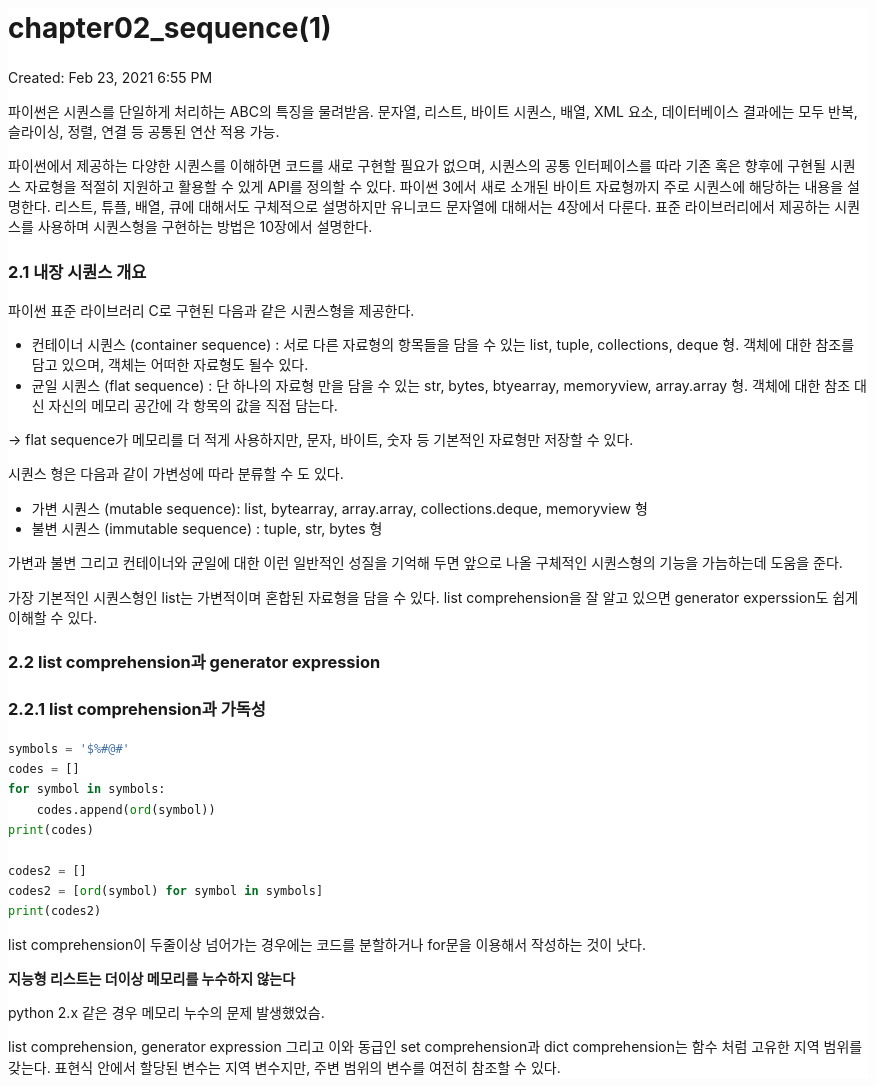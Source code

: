 # chapter02_sequence(1)

Created: Feb 23, 2021 6:55 PM

파이썬은 시퀀스를 단일하게 처리하는 ABC의 특징을 물려받음. 문자열, 리스트, 바이트 시퀀스, 배열, XML 요소, 데이터베이스 결과에는 모두 반복, 슬라이싱, 정렬,  연결  등 공통된 연산 적용 가능. 

파이썬에서 제공하는 다양한 시퀀스를  이해하면 코드를 새로 구현할 필요가 없으며, 시퀀스의 공통 인터페이스를 따라 기존 혹은 향후에 구현될 시퀀스 자료형을  적절히 지원하고 활용할 수 있게 API를 정의할 수 있다. 파이썬 3에서 새로 소개된 바이트 자료형까지 주로 시퀀스에 해당하는 내용을 설명한다. 리스트, 튜플, 배열, 큐에 대해서도 구체적으로 설명하지만 유니코드 문자열에 대해서는 4장에서 다룬다. 표준 라이브러리에서 제공하는 시퀀스를 사용하며 시퀀스형을 구현하는 방법은 10장에서 설명한다. 

### 2.1 내장 시퀀스 개요

파이썬 표준 라이브러리 C로 구현된 다음과 같은 시퀀스형을 제공한다. 

- 컨테이너 시퀀스 (container sequence) : 서로 다른 자료형의 항목들을 담을 수 있는 list, tuple, collections, deque 형. 객체에 대한 참조를 담고 있으며, 객체는 어떠한 자료형도 될수 있다.
- 균일 시퀀스 (flat sequence) : 단 하나의 자료형 만을 담을 수 있는 str, bytes, btyearray, memoryview, array.array 형. 객체에 대한 참조 대신 자신의 메모리 공간에 각 항목의 값을 직접 담는다.

→ flat sequence가 메모리를 더  적게 사용하지만, 문자, 바이트, 숫자  등 기본적인 자료형만 저장할 수 있다. 

시퀀스 형은 다음과 같이 가변성에 따라 분류할 수 도 있다.

- 가변 시퀀스 (mutable sequence): list, bytearray,  array.array, collections.deque, memoryview 형
- 불변 시퀀스 (immutable sequence) : tuple, str, bytes 형

가변과 불변 그리고 컨테이너와 균일에 대한 이런 일반적인 성질을 기억해 두면 앞으로 나올 구체적인 시퀀스형의 기능을 가늠하는데 도움을 준다. 

가장 기본적인 시퀀스형인 list는 가변적이며 혼합된 자료형을 담을 수 있다. list comprehension을 잘 알고 있으면 generator experssion도 쉽게 이해할 수 있다. 

### 2.2 list comprehension과 generator expression

### 2.2.1 list comprehension과 가독성

```python
symbols = '$%#@#'
codes = []
for symbol in symbols:
    codes.append(ord(symbol))
print(codes)

codes2 = []
codes2 = [ord(symbol) for symbol in symbols]
print(codes2)
```

list  comprehension이 두줄이상 넘어가는 경우에는 코드를 분할하거나 for문을 이용해서 작성하는 것이 낫다. 

**지능형 리스트는  더이상 메모리를 누수하지 않는다**

python 2.x 같은 경우 메모리 누수의 문제 발생했었슴.

list comprehension, generator expression 그리고 이와 동급인 set comprehension과 dict comprehension는 함수 처럼 고유한 지역 범위를 갖는다. 표현식 안에서 할당된 변수는 지역 변수지만, 주변 범위의 변수를 여전히 참조할 수 있다. 
